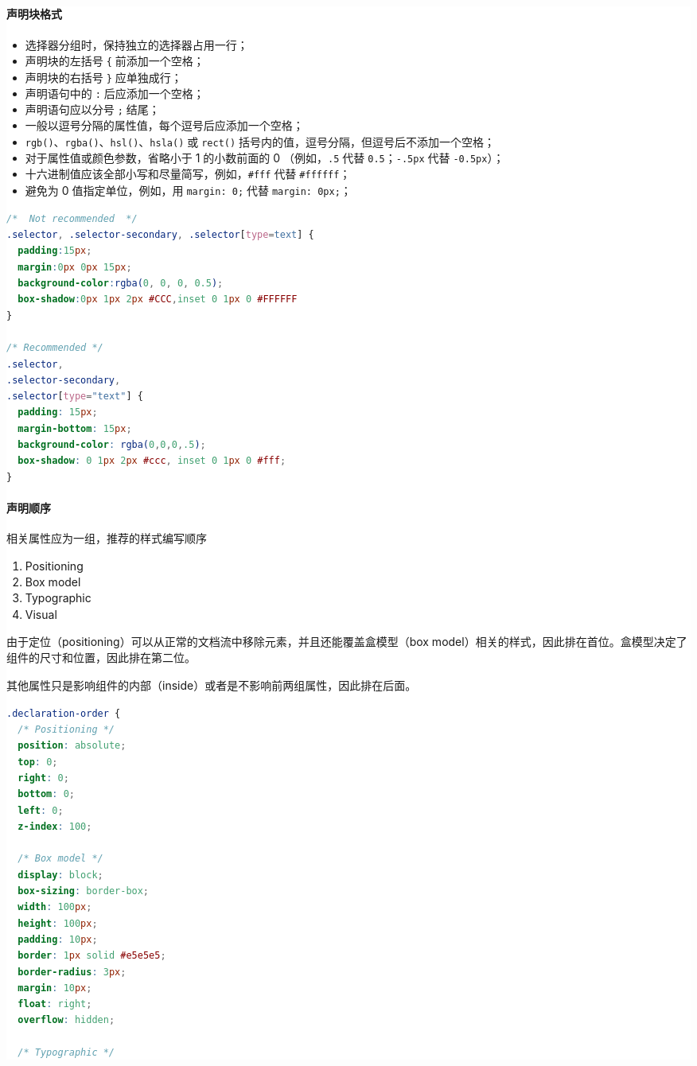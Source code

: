 #### 声明块格式
- 选择器分组时，保持独立的选择器占用一行；
- 声明块的左括号 `{` 前添加一个空格；
- 声明块的右括号 `}` 应单独成行；
- 声明语句中的 `:` 后应添加一个空格；
- 声明语句应以分号 `;` 结尾；
- 一般以逗号分隔的属性值，每个逗号后应添加一个空格；
- `rgb()`、`rgba()`、`hsl()`、`hsla()` 或 `rect()`  括号内的值，逗号分隔，但逗号后不添加一个空格；
- 对于属性值或颜色参数，省略小于 1 的小数前面的 0 （例如，`.5` 代替 `0.5`；`-.5px` 代替 `-0.5px`）；
- 十六进制值应该全部小写和尽量简写，例如，`#fff` 代替 `#ffffff`；
- 避免为 0 值指定单位，例如，用 `margin: 0;` 代替 `margin: 0px;`；

```css
/*  Not recommended  */
.selector, .selector-secondary, .selector[type=text] {
  padding:15px;
  margin:0px 0px 15px;
  background-color:rgba(0, 0, 0, 0.5);
  box-shadow:0px 1px 2px #CCC,inset 0 1px 0 #FFFFFF
}

/* Recommended */
.selector,
.selector-secondary,
.selector[type="text"] {
  padding: 15px;
  margin-bottom: 15px;
  background-color: rgba(0,0,0,.5);
  box-shadow: 0 1px 2px #ccc, inset 0 1px 0 #fff;
}
```

#### 声明顺序
相关属性应为一组，推荐的样式编写顺序
1. Positioning
2. Box model
3. Typographic
4. Visual

由于定位（positioning）可以从正常的文档流中移除元素，并且还能覆盖盒模型（box model）相关的样式，因此排在首位。盒模型决定了组件的尺寸和位置，因此排在第二位。

其他属性只是影响组件的内部（inside）或者是不影响前两组属性，因此排在后面。

```css
.declaration-order {
  /* Positioning */
  position: absolute;
  top: 0;
  right: 0;
  bottom: 0;
  left: 0;
  z-index: 100;

  /* Box model */
  display: block;
  box-sizing: border-box;
  width: 100px;
  height: 100px;
  padding: 10px;
  border: 1px solid #e5e5e5;
  border-radius: 3px;
  margin: 10px;
  float: right;
  overflow: hidden;

  /* Typographic */
```